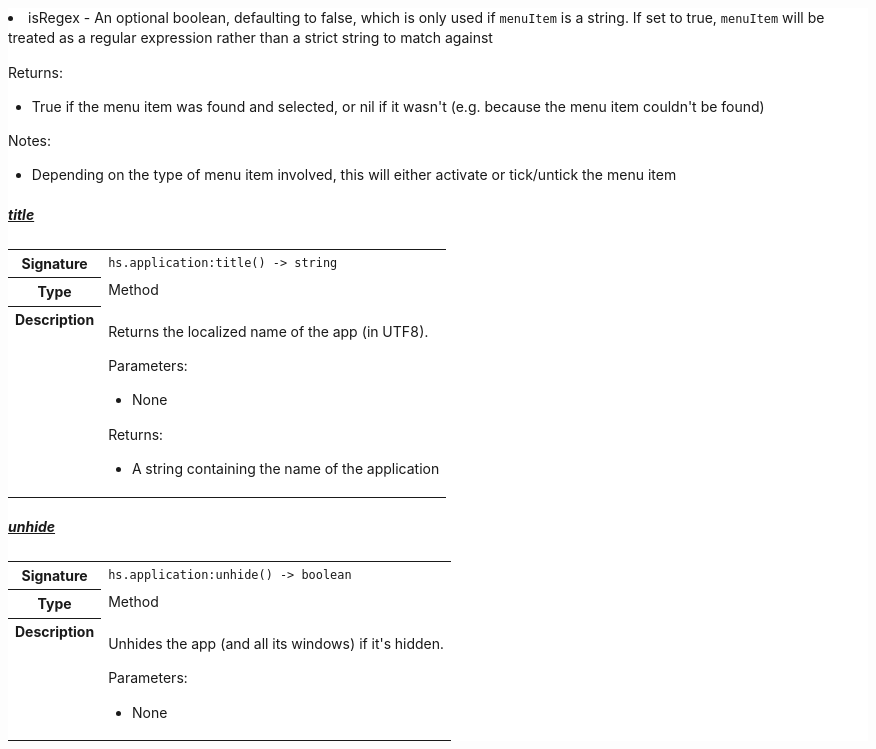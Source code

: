 <li>isRegex - An optional boolean, defaulting to false, which is only used if <code>menuItem</code> is a string. If set to true, <code>menuItem</code> will be treated as a regular expression rather than a strict string to match against</li>
</ul>
<p>Returns:</p>
<ul>
<li>True if the menu item was found and selected, or nil if it wasn't (e.g. because the menu item couldn't be found)</li>
</ul>
<p>Notes:</p>
<ul>
<li>Depending on the type of menu item involved, this will either activate or tick/untick the menu item</li>
</ul>
</td>
              </tr>
            </table>
          </section>
          <section id="title">
            <a name="//apple_ref/cpp/Method/title" class="dashAnchor"></a>
            <h5><a href="#title">title</a></h5>
            <table>
              <tr>
                <th>Signature</th>
                <td><code>hs.application:title() -&gt; string</code></td>
              </tr>
              <tr>
                <th>Type</th>
                <td>Method</td>
              </tr>
              <tr>
                <th>Description</th>
                <td><p>Returns the localized name of the app (in UTF8).</p>
<p>Parameters:</p>
<ul>
<li>None</li>
</ul>
<p>Returns:</p>
<ul>
<li>A string containing the name of the application</li>
</ul>
</td>
              </tr>
            </table>
          </section>
          <section id="unhide">
            <a name="//apple_ref/cpp/Method/unhide" class="dashAnchor"></a>
            <h5><a href="#unhide">unhide</a></h5>
            <table>
              <tr>
                <th>Signature</th>
                <td><code>hs.application:unhide() -&gt; boolean</code></td>
              </tr>
              <tr>
                <th>Type</th>
                <td>Method</td>
              </tr>
              <tr>
                <th>Description</th>
                <td><p>Unhides the app (and all its windows) if it's hidden.</p>
<p>Parameters:</p>
<ul>
<li>None</li>
</ul>